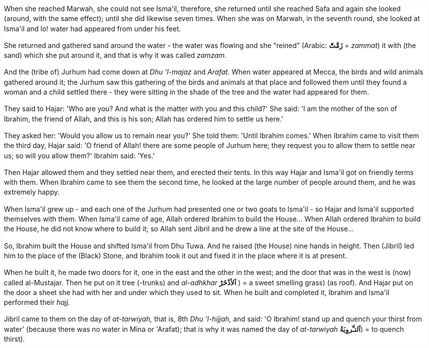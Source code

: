 When she reached Marwah, she could not see Isma'il, therefore, she
returned until she reached Safa and again she looked (around, with the
same effect); until she did likewise seven times. When she was on
Marwah, in the seventh round, she looked at Isma'il and lo! water had
appeared from under his feet.

She returned and gathered sand around the water - the water was flowing
and she “reined” (Arabic: **زَمَّتَْْ** = *zammat*) it with (the sand)
which she put around it, and that is why it was called *zamzam.*

And the (tribe of) Jurhum had come down at *Dhu 'l-majaz* and *Arafat.*
When water appeared at Mecca, the birds and wild animals gathered around
it; the Jurhum saw this gathering of the birds and animals at that place
and followed them until they found a woman and a child settled there -
they were sitting in the shade of the tree and the water had appeared
for them.

They said to Hajar: 'Who are you? And what is the matter with you and
this child?' She said: 'I am the mother of the son of Ibrahim, the
friend of Allah, and this is his son; Allah has ordered him to settle us
here.'

They asked her: 'Would you allow us to remain near you?' She told them:
'Until Ibrahim comes.' When Ibrahim came to visit them the third day,
Hajar said: 'O friend of Allah! there are some people of Jurhum here;
they request you to allow them to settle near us; so will you allow
them?' Ibrahim said: 'Yes.'

Then Hajar allowed them and they settled near them, and erected their
tents. In this way Hajar and Isma'il got on friendly terms with them.
When Ibrahim came to see them the second time, he looked at the large
number of people around them, and he was extremely happy.

When Isma'il grew up - and each one of the Jurhum had presented one or
two goats to Isma'il - so Hajar and Isma'il supported themselves with
them. When Isma'il came of age, Allah ordered Ibrahim to build the
House... When Allah ordered Ibrahim to build the House, he did not know
where to build it; so Allah sent Jibril and he drew a line at the site
of the House...

So, Ibrahim built the House and shifted Isma'il from Dhu Tuwa. And he
raised (the House) nine hands in height. Then (Jibril) led him to the
place of the (Black) Stone, and Ibrahim took it out and fixed it in the
place where it is at present.

When he built it, he made two doors for it, one in the east and the
other in the west; and the door that was in the west is (now) called
al-Mustajar. Then he put on it tree (-trunks) and *al-adhkhar*
**اَلأذْخَرْ** ) = a sweet smelling grass) (as roof). And Hajar put on
the door a sheet she had with her and under which they used to sit. When
he built and completed it, Ibrahim and Isma'il performed their *hajj.*

Jibril came to them on the day of *at-tarwiyah,* that is, 8th *Dhu
'l-hijjah,* and said: 'O Ibrahim! stand up and quench your thirst from
water' (because there was no water in Mina or 'Arafat); that is why it
was named the day of *at-tarwiyah* **اَلتـَّروِيَةُ**) = to quench
thirst).

